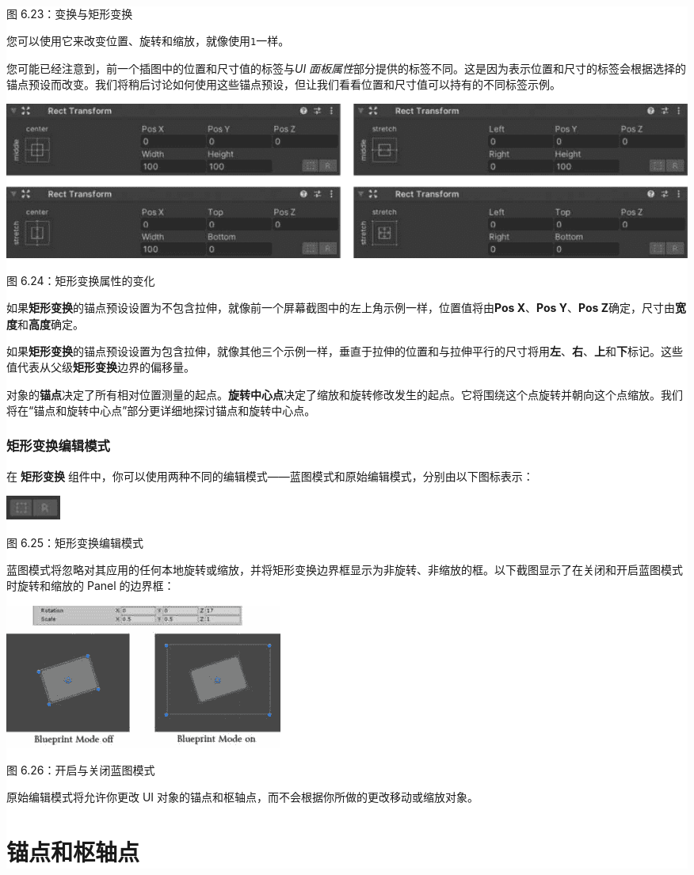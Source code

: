 图 6.23：变换与矩形变换

您可以使用它来改变位置、旋转和缩放，就像使用`1`一样。

您可能已经注意到，前一个插图中的位置和尺寸值的标签与*UI 面板属性*部分提供的标签不同。这是因为表示位置和尺寸的标签会根据选择的锚点预设而改变。我们将稍后讨论如何使用这些锚点预设，但让我们看看位置和尺寸值可以持有的不同标签示例。

![图 6.24：矩形变换属性的变化](img/Figure_06.24_B18327.jpg)

图 6.24：矩形变换属性的变化

如果**矩形变换**的锚点预设设置为不包含拉伸，就像前一个屏幕截图中的左上角示例一样，位置值将由**Pos X**、**Pos Y**、**Pos Z**确定，尺寸由**宽度**和**高度**确定。

如果**矩形变换**的锚点预设设置为包含拉伸，就像其他三个示例一样，垂直于拉伸的位置和与拉伸平行的尺寸将用**左**、**右**、**上**和**下**标记。这些值代表从父级**矩形变换**边界的偏移量。

对象的**锚点**决定了所有相对位置测量的起点。**旋转中心点**决定了缩放和旋转修改发生的起点。它将围绕这个点旋转并朝向这个点缩放。我们将在“锚点和旋转中心点”部分更详细地探讨锚点和旋转中心点。

### 矩形变换编辑模式

在 **矩形变换** 组件中，你可以使用两种不同的编辑模式——蓝图模式和原始编辑模式，分别由以下图标表示：

![图 6.25：矩形变换编辑模式](img/Figure_06.25_B18327.jpg)

图 6.25：矩形变换编辑模式

蓝图模式将忽略对其应用的任何本地旋转或缩放，并将矩形变换边界框显示为非旋转、非缩放的框。以下截图显示了在关闭和开启蓝图模式时旋转和缩放的 Panel 的边界框：

![图 6.26：开启与关闭蓝图模式](img/Figure_06.26_B18327.jpg)

图 6.26：开启与关闭蓝图模式

原始编辑模式将允许你更改 UI 对象的锚点和枢轴点，而不会根据你所做的更改移动或缩放对象。

# 锚点和枢轴点
